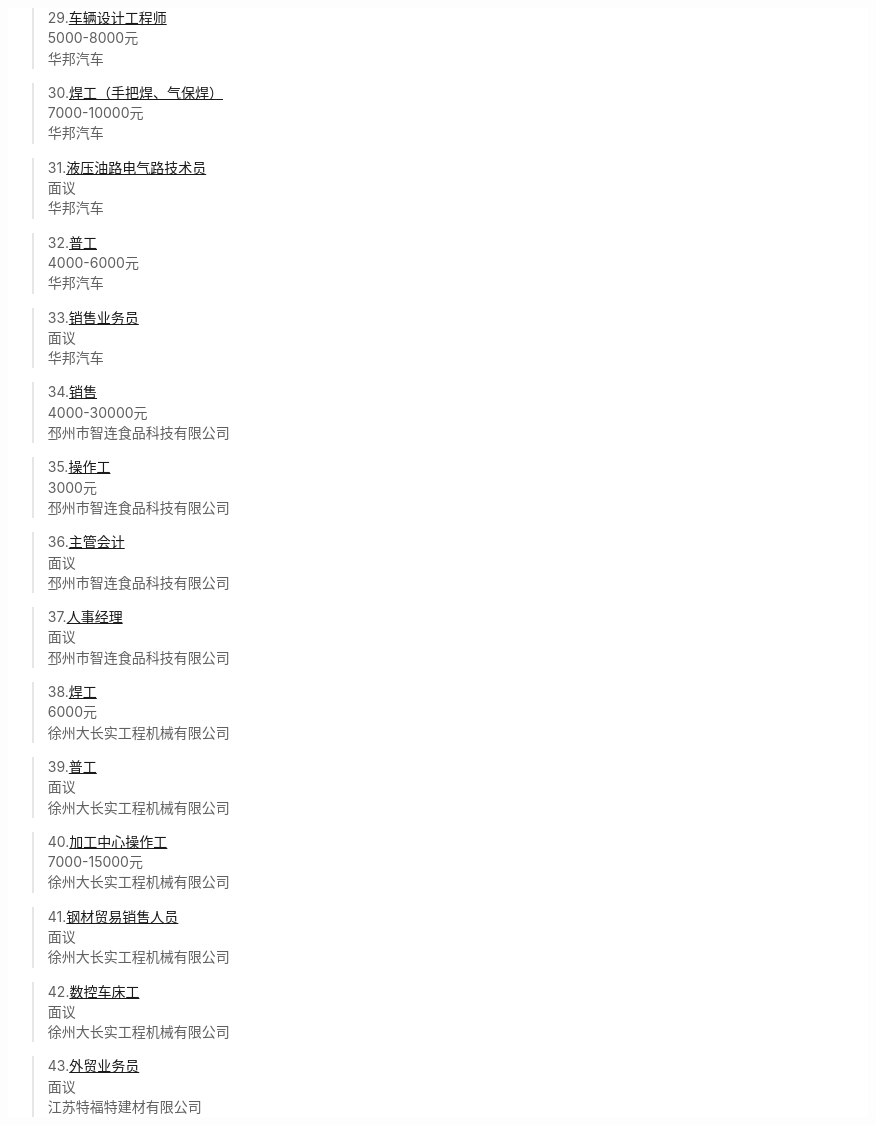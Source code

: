 >29.[车辆设计工程师](https://www.pzhr.com/job/12633.html)<br>
>5000-8000元<br>
>华邦汽车

>30.[焊工（手把焊、气保焊）](https://www.pzhr.com/job/13205.html)<br>
>7000-10000元<br>
>华邦汽车

>31.[液压油路电气路技术员](https://www.pzhr.com/job/12792.html)<br>
>面议<br>
>华邦汽车

>32.[普工](https://www.pzhr.com/job/13184.html)<br>
>4000-6000元<br>
>华邦汽车

>33.[销售业务员](https://www.pzhr.com/job/12529.html)<br>
>面议<br>
>华邦汽车

>34.[销售](https://www.pzhr.com/job/18059.html)<br>
>4000-30000元<br>
>邳州市智连食品科技有限公司

>35.[操作工](https://www.pzhr.com/job/18072.html)<br>
>3000元<br>
>邳州市智连食品科技有限公司

>36.[主管会计](https://www.pzhr.com/job/18074.html)<br>
>面议<br>
>邳州市智连食品科技有限公司

>37.[人事经理](https://www.pzhr.com/job/18082.html)<br>
>面议<br>
>邳州市智连食品科技有限公司

>38.[焊工](https://www.pzhr.com/job/17959.html)<br>
>6000元<br>
>徐州大长实工程机械有限公司

>39.[普工](https://www.pzhr.com/job/17943.html)<br>
>面议<br>
>徐州大长实工程机械有限公司

>40.[加工中心操作工](https://www.pzhr.com/job/17936.html)<br>
>7000-15000元<br>
>徐州大长实工程机械有限公司

>41.[钢材贸易销售人员](https://www.pzhr.com/job/18062.html)<br>
>面议<br>
>徐州大长实工程机械有限公司

>42.[数控车床工](https://www.pzhr.com/job/13354.html)<br>
>面议<br>
>徐州大长实工程机械有限公司

>43.[外贸业务员](https://www.pzhr.com/job/14575.html)<br>
>面议<br>
>江苏特福特建材有限公司
